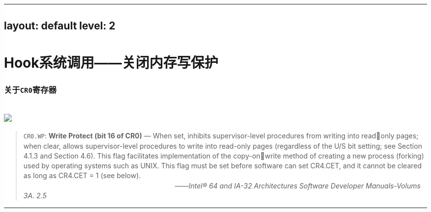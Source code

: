 <style>
	.png-box{
		display: flex;
		flew-flow: row;
		justify-content: center;
		box-sizing: border-box; 
.img1{
	margin-left:0px;
	width: 450px;
}
.img2{
	margin-left: -200px;
	margin-top: 100px;
	width: 650px;
	height: 100%;
	margin-right:0px;
}
}
</style>

---
layout: default
level: 2
---
# Hook系统调用——关闭内存写保护
### 关于`CR0`寄存器
<br>
<img src="/CR0Register.png">

> `CR0.WP`: **Write Protect (bit 16 of CR0)** — When set, inhibits supervisor-level procedures from writing into readonly pages; when clear, allows supervisor-level procedures to write into read-only pages (regardless of the 
U/S bit setting; see Section 4.1.3 and Section 4.6). This flag facilitates implementation of the copy-onwrite method of creating a new process (forking) used by operating systems such as UNIX. This flag must 
be set before software can set CR4.CET, and it cannot be cleared as long as CR4.CET = 1 (see below).  
&thinsp;&thinsp;&thinsp;&thinsp;&thinsp;&thinsp;&thinsp;&thinsp;&thinsp;&thinsp;&thinsp;&thinsp;&thinsp;&thinsp;&thinsp;&thinsp;&thinsp;&thinsp;&thinsp;&thinsp;&thinsp;&thinsp;&thinsp;&thinsp;&thinsp;&thinsp;&thinsp;&thinsp;&thinsp;&thinsp;&thinsp;&thinsp;&thinsp;&thinsp;&thinsp;&thinsp;&thinsp;&thinsp;&thinsp;&thinsp;&thinsp;&thinsp;&thinsp;&thinsp;&thinsp;&thinsp;&thinsp;&thinsp;&thinsp;&thinsp;&thinsp;&thinsp;&thinsp;&thinsp;&thinsp;&thinsp;&thinsp;&thinsp;&thinsp;&thinsp;&thinsp;&thinsp;&thinsp;&thinsp;&thinsp;&thinsp;&thinsp;&thinsp;&thinsp;&thinsp;&thinsp;&thinsp;&thinsp;&thinsp;&thinsp;&thinsp;&thinsp;&thinsp;&thinsp;&thinsp;&thinsp;&thinsp;&thinsp;&thinsp;&thinsp;&thinsp;&thinsp;&thinsp;&thinsp;&thinsp;&thinsp;&thinsp;&thinsp;&thinsp;&thinsp;&thinsp;&thinsp;&thinsp;&thinsp;&thinsp;&thinsp;&thinsp;&thinsp;&thinsp;&thinsp;&thinsp;&thinsp;&thinsp;&thinsp;&thinsp;&thinsp;&thinsp;&thinsp;&thinsp;&thinsp;&thinsp;&thinsp;&thinsp;&thinsp;&thinsp;&thinsp;——*Intel® 64 and IA-32 Architectures Software Developer Manuals-Volums 3A. 2.5*

---
